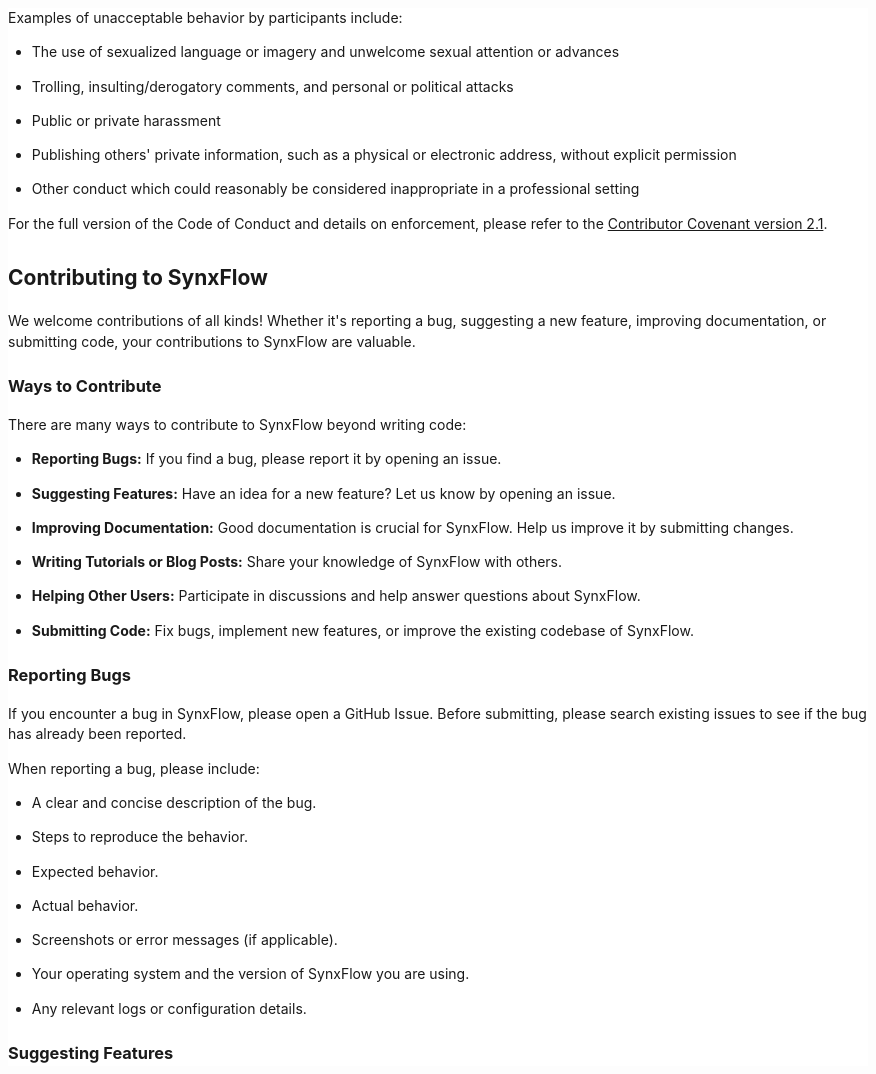 Examples of unacceptable behavior by participants include:

* The use of sexualized language or imagery and unwelcome sexual attention or advances

* Trolling, insulting/derogatory comments, and personal or political attacks

* Public or private harassment

* Publishing others' private information, such as a physical or electronic address, without explicit permission

* Other conduct which could reasonably be considered inappropriate in a professional setting

For the full version of the Code of Conduct and details on enforcement, please refer to the [Contributor Covenant version 2.1](https://www.contributor-covenant.org/version/2/1/code_of_conduct.html).

## Contributing to SynxFlow

We welcome contributions of all kinds! Whether it's reporting a bug, suggesting a new feature, improving documentation, or submitting code, your contributions to SynxFlow are valuable.

### Ways to Contribute

There are many ways to contribute to SynxFlow beyond writing code:

* **Reporting Bugs:** If you find a bug, please report it by opening an issue.

* **Suggesting Features:** Have an idea for a new feature? Let us know by opening an issue.

* **Improving Documentation:** Good documentation is crucial for SynxFlow. Help us improve it by submitting changes.

* **Writing Tutorials or Blog Posts:** Share your knowledge of SynxFlow with others.

* **Helping Other Users:** Participate in discussions and help answer questions about SynxFlow.

* **Submitting Code:** Fix bugs, implement new features, or improve the existing codebase of SynxFlow.

### Reporting Bugs

If you encounter a bug in SynxFlow, please open a GitHub Issue. Before submitting, please search existing issues to see if the bug has already been reported.

When reporting a bug, please include:

* A clear and concise description of the bug.

* Steps to reproduce the behavior.

* Expected behavior.

* Actual behavior.

* Screenshots or error messages (if applicable).

* Your operating system and the version of SynxFlow you are using.

* Any relevant logs or configuration details.

### Suggesting Features
